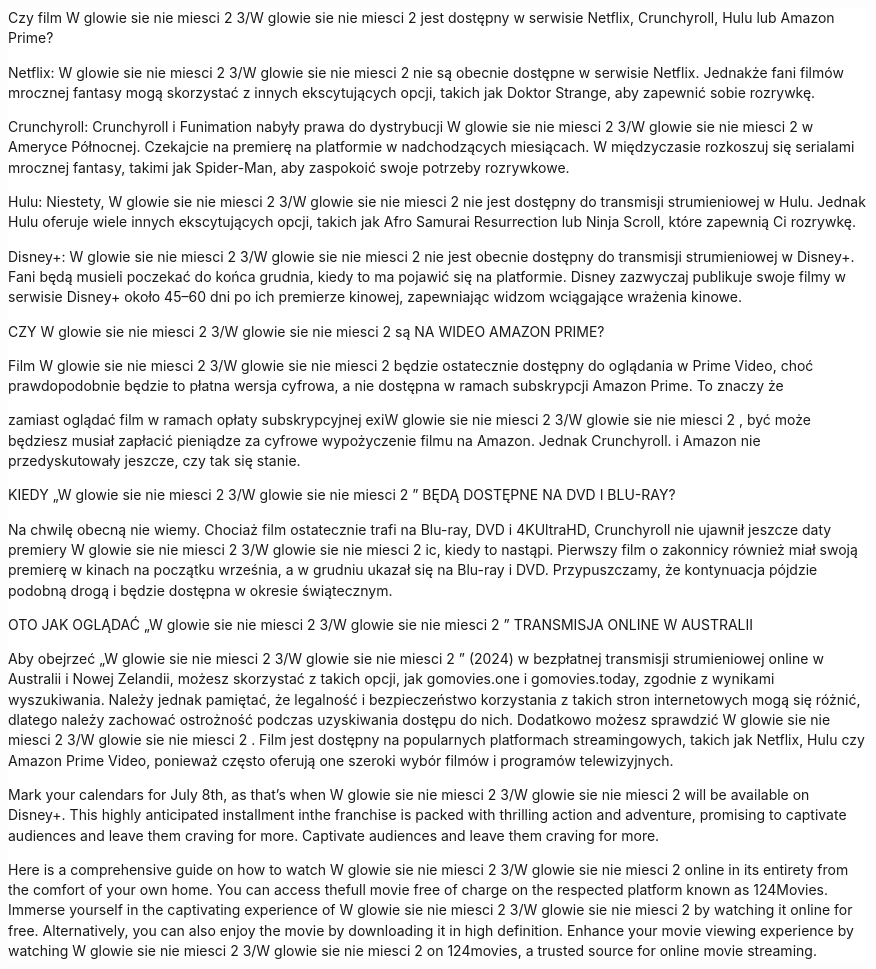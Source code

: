 Czy film W glowie sie nie miesci 2 3/W glowie sie nie miesci 2  jest dostępny w serwisie Netflix, Crunchyroll, Hulu lub Amazon Prime?

Netflix: W glowie sie nie miesci 2 3/W glowie sie nie miesci 2  nie są obecnie dostępne w serwisie Netflix. Jednakże fani filmów mrocznej fantasy mogą skorzystać z innych ekscytujących opcji, takich jak Doktor Strange, aby zapewnić sobie rozrywkę.

Crunchyroll: Crunchyroll i Funimation nabyły prawa do dystrybucji W glowie sie nie miesci 2 3/W glowie sie nie miesci 2  w Ameryce Północnej. Czekajcie na premierę na platformie w nadchodzących miesiącach. W międzyczasie rozkoszuj się serialami mrocznej fantasy, takimi jak Spider-Man, aby zaspokoić swoje potrzeby rozrywkowe.

Hulu: Niestety, W glowie sie nie miesci 2 3/W glowie sie nie miesci 2  nie jest dostępny do transmisji strumieniowej w Hulu. Jednak Hulu oferuje wiele innych ekscytujących opcji, takich jak Afro Samurai Resurrection lub Ninja Scroll, które zapewnią Ci rozrywkę.

Disney+: W glowie sie nie miesci 2 3/W glowie sie nie miesci 2  nie jest obecnie dostępny do transmisji strumieniowej w Disney+. Fani będą musieli poczekać do końca grudnia, kiedy to ma pojawić się na platformie. Disney zazwyczaj publikuje swoje filmy w serwisie Disney+ około 45–60 dni po ich premierze kinowej, zapewniając widzom wciągające wrażenia kinowe.

CZY W glowie sie nie miesci 2 3/W glowie sie nie miesci 2  są NA WIDEO AMAZON PRIME?

Film W glowie sie nie miesci 2 3/W glowie sie nie miesci 2  będzie ostatecznie dostępny do oglądania w Prime Video, choć prawdopodobnie będzie to płatna wersja cyfrowa, a nie dostępna w ramach subskrypcji Amazon Prime. To znaczy że

zamiast oglądać film w ramach opłaty subskrypcyjnej exiW glowie sie nie miesci 2 3/W glowie sie nie miesci 2 , być może będziesz musiał zapłacić pieniądze za cyfrowe wypożyczenie filmu na Amazon. Jednak Crunchyroll. i Amazon nie przedyskutowały jeszcze, czy tak się stanie.

KIEDY „W glowie sie nie miesci 2 3/W glowie sie nie miesci 2 ” BĘDĄ DOSTĘPNE NA DVD I BLU-RAY?

Na chwilę obecną nie wiemy. Chociaż film ostatecznie trafi na Blu-ray, DVD i 4KUltraHD, Crunchyroll nie ujawnił jeszcze daty premiery W glowie sie nie miesci 2 3/W glowie sie nie miesci 2 ic, kiedy to nastąpi. Pierwszy film o zakonnicy również miał swoją premierę w kinach na początku września, a w grudniu ukazał się na Blu-ray i DVD. Przypuszczamy, że kontynuacja pójdzie podobną drogą i będzie dostępna w okresie świątecznym.

OTO JAK OGLĄDAĆ „W glowie sie nie miesci 2 3/W glowie sie nie miesci 2 ” TRANSMISJA ONLINE W AUSTRALII

Aby obejrzeć „W glowie sie nie miesci 2 3/W glowie sie nie miesci 2 ” (2024) w bezpłatnej transmisji strumieniowej online w Australii i Nowej Zelandii, możesz skorzystać z takich opcji, jak gomovies.one i gomovies.today, zgodnie z wynikami wyszukiwania. Należy jednak pamiętać, że legalność i bezpieczeństwo korzystania z takich stron internetowych mogą się różnić, dlatego należy zachować ostrożność podczas uzyskiwania dostępu do nich. Dodatkowo możesz sprawdzić W glowie sie nie miesci 2 3/W glowie sie nie miesci 2 . Film jest dostępny na popularnych platformach streamingowych, takich jak Netflix, Hulu czy Amazon Prime Video, ponieważ często oferują one szeroki wybór filmów i programów telewizyjnych.

Mark your calendars for July 8th, as that’s when W glowie sie nie miesci 2 3/W glowie sie nie miesci 2  will be available on Disney+. This highly anticipated installment inthe franchise is packed with thrilling action and adventure, promising to captivate audiences and leave them craving for more. Captivate audiences and leave them craving for more.

Here is a comprehensive guide on how to watch W glowie sie nie miesci 2 3/W glowie sie nie miesci 2  online in its entirety from the comfort of your own home. You can access thefull movie free of charge on the respected platform known as 124Movies. Immerse yourself in the captivating experience of W glowie sie nie miesci 2 3/W glowie sie nie miesci 2  by watching it online for free. Alternatively, you can also enjoy the movie by downloading it in high definition. Enhance your movie viewing experience by watching W glowie sie nie miesci 2 3/W glowie sie nie miesci 2  on 124movies, a trusted source for online movie streaming.
